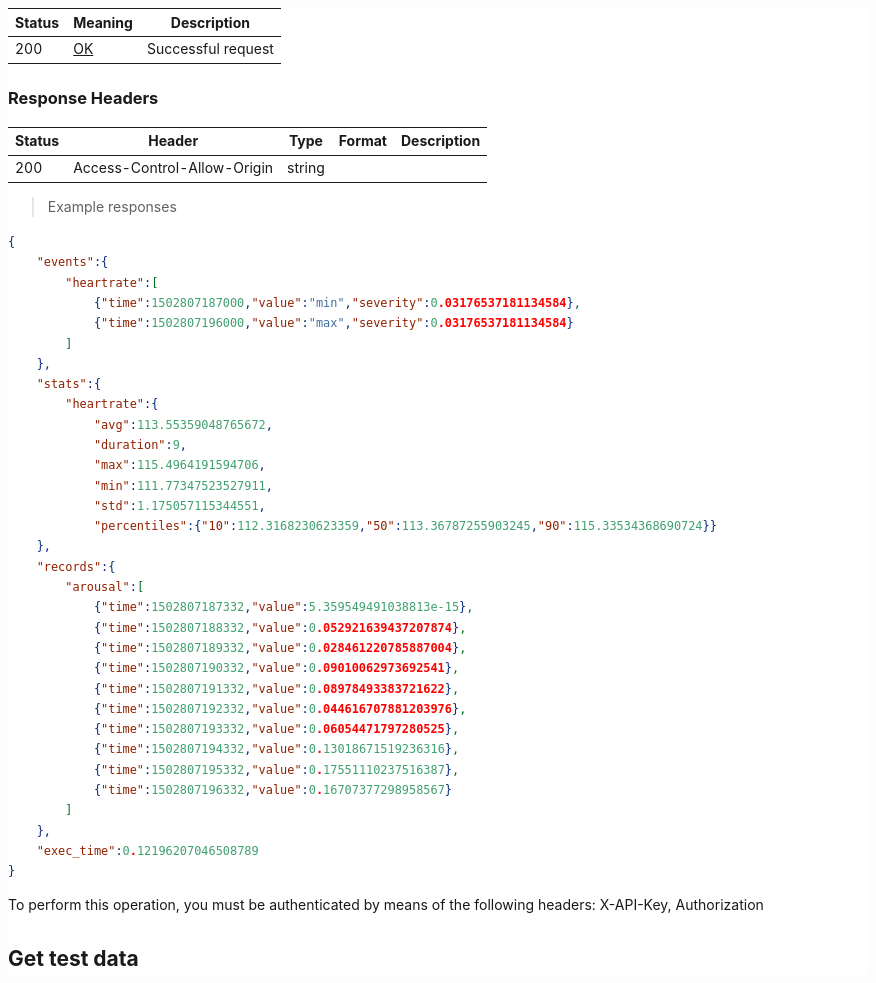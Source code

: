 Status|Meaning|Description
---|---|---|
200|[OK](https://tools.ietf.org/html/rfc7231#section-6.3.1)|Successful request

### Response Headers

Status|Header|Type|Format|Description
---|---|---|---|---|
200|Access-Control-Allow-Origin|string||

> Example responses

```json
{
    "events":{
        "heartrate":[
            {"time":1502807187000,"value":"min","severity":0.03176537181134584},
            {"time":1502807196000,"value":"max","severity":0.03176537181134584}
        ]
    },
    "stats":{
        "heartrate":{
            "avg":113.55359048765672,
            "duration":9,
            "max":115.4964191594706,
            "min":111.77347523527911,
            "std":1.175057115344551,
            "percentiles":{"10":112.3168230623359,"50":113.36787255903245,"90":115.33534368690724}}
    },
    "records":{
        "arousal":[
            {"time":1502807187332,"value":5.359549491038813e-15},
            {"time":1502807188332,"value":0.052921639437207874},
            {"time":1502807189332,"value":0.028461220785887004},
            {"time":1502807190332,"value":0.09010062973692541},
            {"time":1502807191332,"value":0.08978493383721622},
            {"time":1502807192332,"value":0.044616707881203976},
            {"time":1502807193332,"value":0.06054471797280525},
            {"time":1502807194332,"value":0.13018671519236316},
            {"time":1502807195332,"value":0.17551110237516387},
            {"time":1502807196332,"value":0.16707377298958567}
        ]
    },
    "exec_time":0.12196207046508789
}
```
<aside class="warning">
To perform this operation, you must be authenticated by means of the following headers:
X-API-Key, Authorization
</aside>


## Get test data
